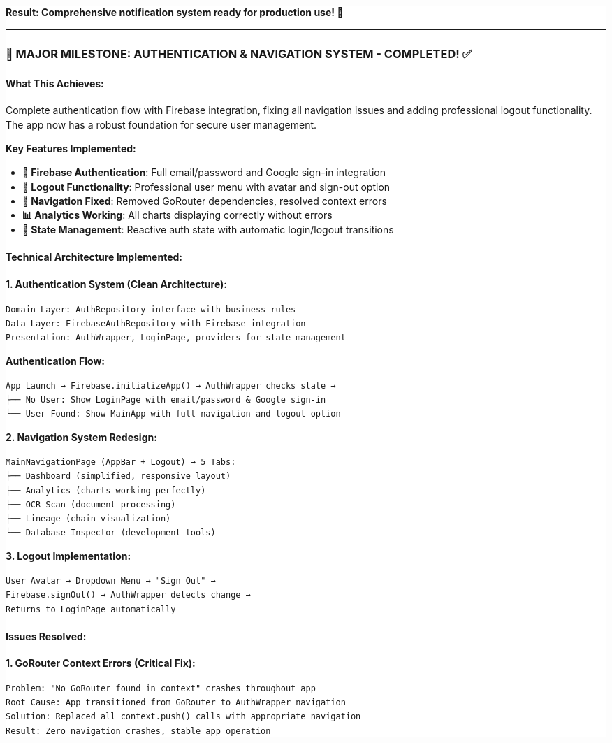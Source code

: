 **Result: Comprehensive notification system ready for production use! 🎉**

---

### **🎉 MAJOR MILESTONE: AUTHENTICATION & NAVIGATION SYSTEM - COMPLETED! ✅**

#### **What This Achieves:**
Complete authentication flow with Firebase integration, fixing all navigation issues and adding professional logout functionality. The app now has a robust foundation for secure user management.

**Key Features Implemented:**
- **🔐 Firebase Authentication**: Full email/password and Google sign-in integration
- **🚪 Logout Functionality**: Professional user menu with avatar and sign-out option
- **🧭 Navigation Fixed**: Removed GoRouter dependencies, resolved context errors
- **📊 Analytics Working**: All charts displaying correctly without errors
- **🔄 State Management**: Reactive auth state with automatic login/logout transitions

#### **Technical Architecture Implemented:**

**1. Authentication System (Clean Architecture):**
```
Domain Layer: AuthRepository interface with business rules
Data Layer: FirebaseAuthRepository with Firebase integration
Presentation: AuthWrapper, LoginPage, providers for state management
```

**Authentication Flow:**
```
App Launch → Firebase.initializeApp() → AuthWrapper checks state →
├── No User: Show LoginPage with email/password & Google sign-in
└── User Found: Show MainApp with full navigation and logout option
```

**2. Navigation System Redesign:**
```
MainNavigationPage (AppBar + Logout) → 5 Tabs:
├── Dashboard (simplified, responsive layout)
├── Analytics (charts working perfectly)
├── OCR Scan (document processing)
├── Lineage (chain visualization)
└── Database Inspector (development tools)
```

**3. Logout Implementation:**
```
User Avatar → Dropdown Menu → "Sign Out" → 
Firebase.signOut() → AuthWrapper detects change → 
Returns to LoginPage automatically
```

#### **Issues Resolved:**

**1. GoRouter Context Errors (Critical Fix):**
```
Problem: "No GoRouter found in context" crashes throughout app
Root Cause: App transitioned from GoRouter to AuthWrapper navigation
Solution: Replaced all context.push() calls with appropriate navigation
Result: Zero navigation crashes, stable app operation
```
